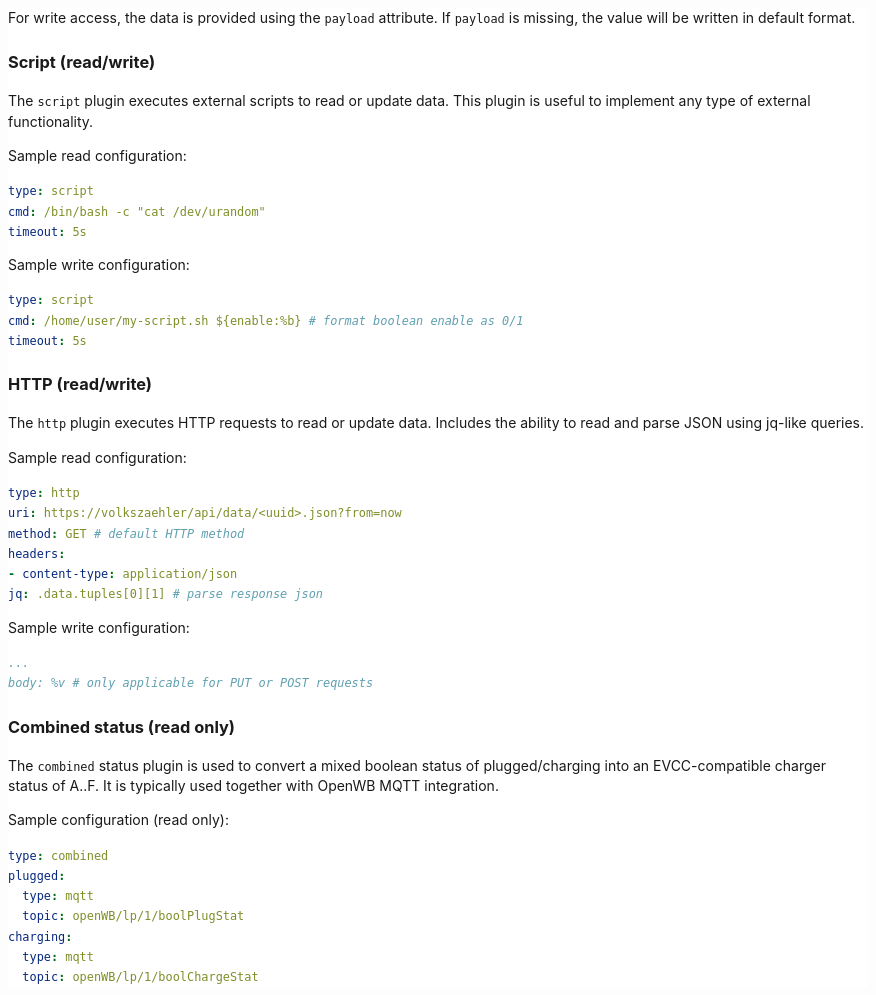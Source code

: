For write access, the data is provided using the `payload` attribute. If `payload` is missing, the value will be written in default format.

### Script (read/write)

The `script` plugin executes external scripts to read or update data. This plugin is useful to implement any type of external functionality.

Sample read configuration:

```yaml
type: script
cmd: /bin/bash -c "cat /dev/urandom"
timeout: 5s
```

Sample write configuration:

```yaml
type: script
cmd: /home/user/my-script.sh ${enable:%b} # format boolean enable as 0/1
timeout: 5s
```

### HTTP (read/write)

The `http` plugin executes HTTP requests to read or update data. Includes the ability to read and parse JSON using jq-like queries.

Sample read configuration:

```yaml
type: http
uri: https://volkszaehler/api/data/<uuid>.json?from=now
method: GET # default HTTP method
headers:
- content-type: application/json
jq: .data.tuples[0][1] # parse response json
```

Sample write configuration:

```yaml
...
body: %v # only applicable for PUT or POST requests
```

### Combined status (read only)

The `combined` status plugin is used to convert a mixed boolean status of plugged/charging into an EVCC-compatible charger status of A..F. It is typically used together with OpenWB MQTT integration.

Sample configuration (read only):

```yaml
type: combined
plugged:
  type: mqtt
  topic: openWB/lp/1/boolPlugStat
charging:
  type: mqtt
  topic: openWB/lp/1/boolChargeStat
```


[1]: https://github.com/snaptec/openWB
[2]: https://golang.org
[3]: https://getbootstrap.org
[4]: https://hub.docker.com/repository/docker/andig/evcc
[5]: https://github.com/volkszaehler/mbmd